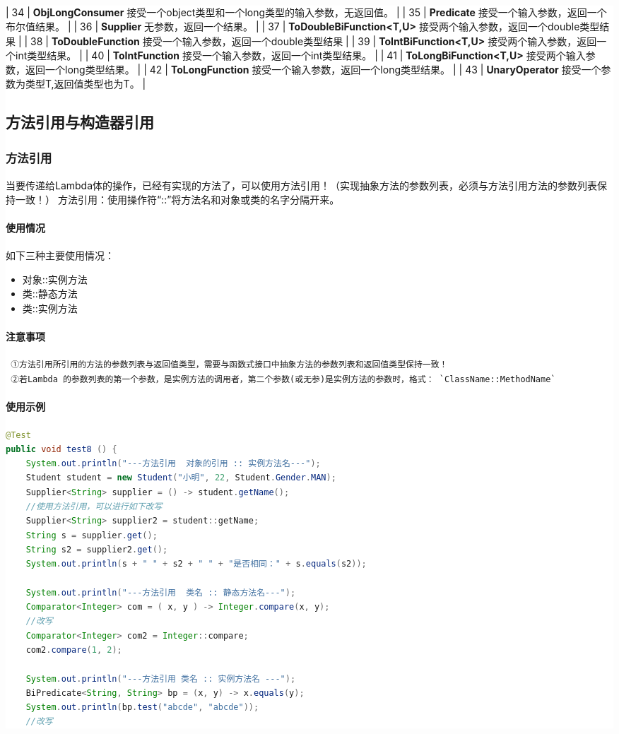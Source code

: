 | 34   | **ObjLongConsumer<T>** 接受一个object类型和一个long类型的输入参数，无返回值。 |
| 35   | **Predicate<T>** 接受一个输入参数，返回一个布尔值结果。       |
| 36   | **Supplier<T>** 无参数，返回一个结果。                        |
| 37   | **ToDoubleBiFunction<T,U>** 接受两个输入参数，返回一个double类型结果 |
| 38   | **ToDoubleFunction<T>** 接受一个输入参数，返回一个double类型结果 |
| 39   | **ToIntBiFunction<T,U>** 接受两个输入参数，返回一个int类型结果。 |
| 40   | **ToIntFunction<T>** 接受一个输入参数，返回一个int类型结果。  |
| 41   | **ToLongBiFunction<T,U>** 接受两个输入参数，返回一个long类型结果。 |
| 42   | **ToLongFunction<T>** 接受一个输入参数，返回一个long类型结果。 |
| 43   | **UnaryOperator<T>** 接受一个参数为类型T,返回值类型也为T。    |



## 方法引用与构造器引用

### 方法引用

当要传递给Lambda体的操作，已经有实现的方法了，可以使用方法引用！（实现抽象方法的参数列表，必须与方法引用方法的参数列表保持一致！）
方法引用：使用操作符“::”将方法名和对象或类的名字分隔开来。

#### 使用情况

如下三种主要使用情况：

- 对象::实例方法
- 类::静态方法
- 类::实例方法



#### 注意事项

  	 ①方法引用所引用的方法的参数列表与返回值类型，需要与函数式接口中抽象方法的参数列表和返回值类型保持一致！
  	 ②若Lambda 的参数列表的第一个参数，是实例方法的调用者，第二个参数(或无参)是实例方法的参数时，格式： `ClassName::MethodName`



#### 使用示例

```java
@Test
public void test8 () {
    System.out.println("---方法引用  对象的引用 :: 实例方法名---");
    Student student = new Student("小明", 22, Student.Gender.MAN);
    Supplier<String> supplier = () -> student.getName();
    //使用方法引用，可以进行如下改写
    Supplier<String> supplier2 = student::getName;
    String s = supplier.get();
    String s2 = supplier2.get();
    System.out.println(s + " " + s2 + " " + "是否相同：" + s.equals(s2));

    System.out.println("---方法引用  类名 :: 静态方法名---");
    Comparator<Integer> com = ( x, y ) -> Integer.compare(x, y);
    //改写
    Comparator<Integer> com2 = Integer::compare;
    com2.compare(1, 2);

    System.out.println("---方法引用 类名 :: 实例方法名 ---");
    BiPredicate<String, String> bp = (x, y) -> x.equals(y);
    System.out.println(bp.test("abcde", "abcde"));
    //改写
```